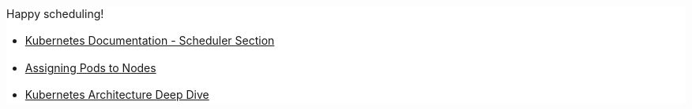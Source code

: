 Happy scheduling!

-   [Kubernetes Documentation - Scheduler Section](https://kubernetes.io/docs/concepts/scheduling-eviction/kube-scheduler/)
    
-   [Assigning Pods to Nodes](https://kubernetes.io/docs/concepts/scheduling-eviction/assign-pod-node/)
    
-   [Kubernetes Architecture Deep Dive](https://kverma.hashnode.dev/navigating-the-kubernetes-architecture-a-comprehensive-guide)